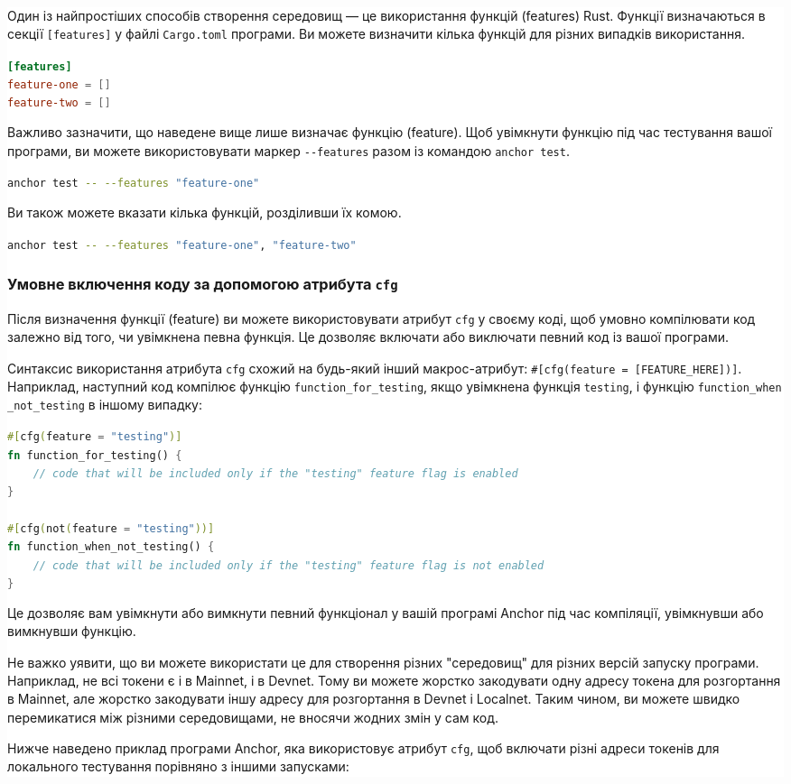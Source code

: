 Один із найпростіших способів створення середовищ — це використання функцій (features) Rust. Функції визначаються в секції `[features]` у файлі `Cargo.toml` програми. Ви можете визначити кілька функцій для різних випадків використання.

```toml
[features]
feature-one = []
feature-two = []
```

Важливо зазначити, що наведене вище лише визначає функцію (feature). Щоб увімкнути функцію під час тестування вашої програми, ви можете використовувати маркер `--features` разом із командою `anchor test`.

```bash
anchor test -- --features "feature-one"
```

Ви також можете вказати кілька функцій, розділивши їх комою.

```bash
anchor test -- --features "feature-one", "feature-two"
```

### Умовне включення коду за допомогою атрибута `cfg`

Після визначення функції (feature) ви можете використовувати атрибут `cfg` у своєму коді, щоб умовно компілювати код залежно від того, чи увімкнена певна функція. Це дозволяє включати або виключати певний код із вашої програми.

Синтаксис використання атрибута `cfg` схожий на будь-який інший макрос-атрибут: `#[cfg(feature = [FEATURE_HERE])]`. Наприклад, наступний код компілює функцію `function_for_testing`, якщо увімкнена функція `testing`, і функцію `function_when_not_testing` в іншому випадку:  

```rust
#[cfg(feature = "testing")]
fn function_for_testing() {
    // code that will be included only if the "testing" feature flag is enabled
}

#[cfg(not(feature = "testing"))]
fn function_when_not_testing() {
    // code that will be included only if the "testing" feature flag is not enabled
}
```

Це дозволяє вам увімкнути або вимкнути певний функціонал у вашій програмі Anchor під час компіляції, увімкнувши або вимкнувши функцію.

Не важко уявити, що ви можете використати це для створення різних "середовищ" для різних версій запуску програми. Наприклад, не всі токени є і в Mainnet, і в Devnet. Тому ви можете жорстко закодувати одну адресу токена для розгортання в Mainnet, але жорстко закодувати іншу адресу для розгортання в Devnet і Localnet. Таким чином, ви можете швидко перемикатися між різними середовищами, не вносячи жодних змін у сам код.

Нижче наведено приклад програми Anchor, яка використовує атрибут `cfg`, щоб включати різні адреси токенів для локального тестування порівняно з іншими запусками:
